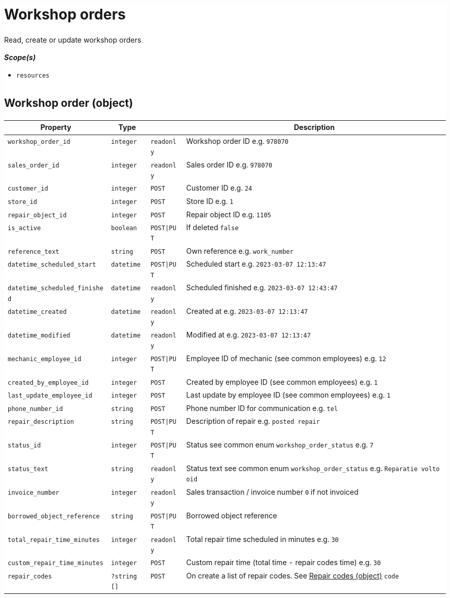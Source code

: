 # Workshop orders #

Read, create or update workshop orders

***Scope(s)***

- `resources`

## Workshop order (object)

| **Property**                                      | **Type**    |                            | **Description**                                                                                                                    |
|---------------------------------------------------|-------------|----------------------------|------------------------------------------------------------------------------------------------------------------------------------|
| `workshop_order_id`                               | `integer`   | `readonly`                 | Workshop order ID e.g. `978070`                                                                                                    |
| `sales_order_id`                                  | `integer`   | `readonly`                 | Sales order ID e.g. `978070`                                                                                                       |
| `customer_id`                                     | `integer`   | `POST`                     | Customer ID e.g. `24`                                                                                                              |
| `store_id`                                        | `integer`   | `POST`                     | Store ID e.g. `1`                                                                                                                  |
| `repair_object_id`                                | `integer`   | `POST`                     | Repair object ID e.g. `1105`                                                                                                       |
| `is_active`                                       | `boolean`   | <code>POST&#124;PUT</code> | If deleted `false`                                                                                                                 |
| `reference_text`                                  | `string`    | `POST`                     | Own reference e.g. `work_number`                                                                                                   |
| `datetime_scheduled_start`                        | `datetime`  | <code>POST&#124;PUT</code> | Scheduled start e.g. `2023-03-07 12:13:47`                                                                                         |
| `datetime_scheduled_finished`                     | `datetime`  | `readonly`                 | Scheduled finished e.g. `2023-03-07 12:43:47`                                                                                      |
| `datetime_created`                                | `datetime`  | `readonly`                 | Created at e.g. `2023-03-07 12:13:47`                                                                                              |
| `datetime_modified`                               | `datetime`  | `readonly`                 | Modified at e.g. `2023-03-07 12:13:47`                                                                                             |
| `mechanic_employee_id`                            | `integer`   | <code>POST&#124;PUT</code> | Employee ID of mechanic (see common employees) e.g. `12`                                                                           |
| `created_by_employee_id`                          | `integer`   | `POST`                     | Created by employee ID (see common employees) e.g. `1`                                                                             |
| `last_update_employee_id`                         | `integer`   | `POST`                     | Last update by employee ID (see common employees) e.g. `1`                                                                         |
| `phone_number_id`                                 | `string`    | `POST`                     | Phone number ID for communication e.g. `tel`                                                                                       |
| `repair_description`                              | `string`    | <code>POST&#124;PUT</code> | Description of repair e.g. `posted repair`                                                                                         |
| `status_id`                                       | `integer`   | <code>POST&#124;PUT</code> | Status see common enum `workshop_order_status` e.g. `7`                                                                            |
| `status_text`                                     | `string`    | `readonly`                 | Status text see common enum `workshop_order_status` e.g. `Reparatie voltooid`                                                      |
| `invoice_number`                                  | `integer`   | `readonly`                 | Sales transaction / invoice number `0` if not invoiced                                                                             |
| `borrowed_object_reference`                       | `string`    | <code>POST&#124;PUT</code> | Borrowed object reference                                                                                                          |
| `total_repair_time_minutes`                       | `integer`   | `readonly`                 | Total repair time scheduled in minutes e.g. `30`                                                                                   |
| `custom_repair_time_minutes`                      | `integer`   | `POST`                     | Custom repair time (total time - repair codes time) e.g. `30`                                                                      |
| `repair_codes`                                    | `?string[]` | `POST`                     | On create a list of repair codes. See [Repair codes (object)](#workshop-repair-codes) `code`                                       |